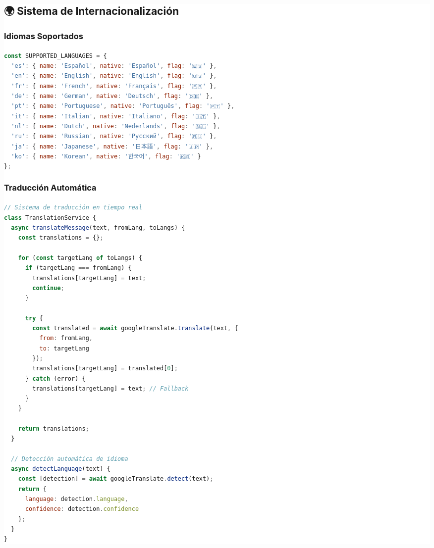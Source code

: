 
## 🌍 Sistema de Internacionalización

### Idiomas Soportados

```javascript
const SUPPORTED_LANGUAGES = {
  'es': { name: 'Español', native: 'Español', flag: '🇪🇸' },
  'en': { name: 'English', native: 'English', flag: '🇺🇸' },
  'fr': { name: 'French', native: 'Français', flag: '🇫🇷' },
  'de': { name: 'German', native: 'Deutsch', flag: '🇩🇪' },
  'pt': { name: 'Portuguese', native: 'Português', flag: '🇵🇹' },
  'it': { name: 'Italian', native: 'Italiano', flag: '🇮🇹' },
  'nl': { name: 'Dutch', native: 'Nederlands', flag: '🇳🇱' },
  'ru': { name: 'Russian', native: 'Русский', flag: '🇷🇺' },
  'ja': { name: 'Japanese', native: '日本語', flag: '🇯🇵' },
  'ko': { name: 'Korean', native: '한국어', flag: '🇰🇷' }
};
```

### Traducción Automática

```javascript
// Sistema de traducción en tiempo real
class TranslationService {
  async translateMessage(text, fromLang, toLangs) {
    const translations = {};
    
    for (const targetLang of toLangs) {
      if (targetLang === fromLang) {
        translations[targetLang] = text;
        continue;
      }
      
      try {
        const translated = await googleTranslate.translate(text, {
          from: fromLang,
          to: targetLang
        });
        translations[targetLang] = translated[0];
      } catch (error) {
        translations[targetLang] = text; // Fallback
      }
    }
    
    return translations;
  }
  
  // Detección automática de idioma
  async detectLanguage(text) {
    const [detection] = await googleTranslate.detect(text);
    return {
      language: detection.language,
      confidence: detection.confidence
    };
  }
}
```
